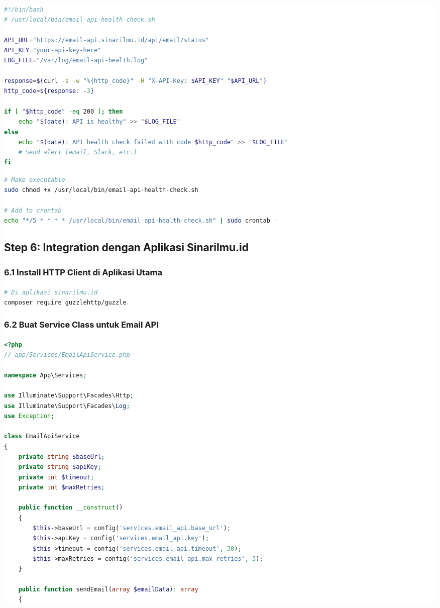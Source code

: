```bash
#!/bin/bash
# /usr/local/bin/email-api-health-check.sh

API_URL="https://email-api.sinarilmu.id/api/email/status"
API_KEY="your-api-key-here"
LOG_FILE="/var/log/email-api-health.log"

response=$(curl -s -w "%{http_code}" -H "X-API-Key: $API_KEY" "$API_URL")
http_code=${response: -3}

if [ "$http_code" -eq 200 ]; then
    echo "$(date): API is healthy" >> "$LOG_FILE"
else
    echo "$(date): API health check failed with code $http_code" >> "$LOG_FILE"
    # Send alert (email, Slack, etc.)
fi
```

```bash
# Make executable
sudo chmod +x /usr/local/bin/email-api-health-check.sh

# Add to crontab
echo "*/5 * * * * /usr/local/bin/email-api-health-check.sh" | sudo crontab -
```

## Step 6: Integration dengan Aplikasi Sinarilmu.id

### 6.1 Install HTTP Client di Aplikasi Utama

```bash
# Di aplikasi sinarilmu.id
composer require guzzlehttp/guzzle
```

### 6.2 Buat Service Class untuk Email API

```php
<?php
// app/Services/EmailApiService.php

namespace App\Services;

use Illuminate\Support\Facades\Http;
use Illuminate\Support\Facades\Log;
use Exception;

class EmailApiService
{
    private string $baseUrl;
    private string $apiKey;
    private int $timeout;
    private int $maxRetries;

    public function __construct()
    {
        $this->baseUrl = config('services.email_api.base_url');
        $this->apiKey = config('services.email_api.key');
        $this->timeout = config('services.email_api.timeout', 30);
        $this->maxRetries = config('services.email_api.max_retries', 3);
    }

    public function sendEmail(array $emailData): array
    {
```